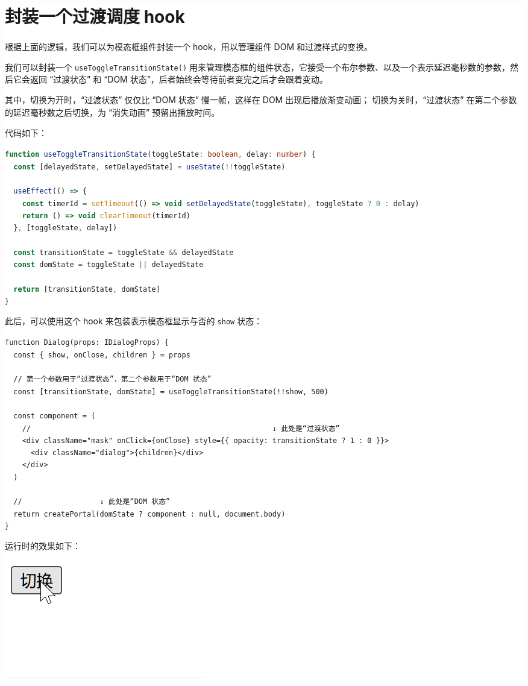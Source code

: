 # 封装一个过渡调度 hook

根据上面的逻辑，我们可以为模态框组件封装一个 hook，用以管理组件 DOM 和过渡样式的变换。

我们可以封装一个 `useToggleTransitionState()` 用来管理模态框的组件状态，它接受一个布尔参数、以及一个表示延迟毫秒数的参数，然后它会返回 “过渡状态” 和 “DOM 状态”，后者始终会等待前者变完之后才会跟着变动。

其中，切换为开时，“过渡状态” 仅仅比 “DOM 状态” 慢一帧，这样在 DOM 出现后播放渐变动画；
切换为关时，“过渡状态” 在第二个参数的延迟毫秒数之后切换，为 “消失动画” 预留出播放时间。

代码如下：

```ts
function useToggleTransitionState(toggleState: boolean, delay: number) {
  const [delayedState, setDelayedState] = useState(!!toggleState)

  useEffect(() => {
    const timerId = setTimeout(() => void setDelayedState(toggleState), toggleState ? 0 : delay)
    return () => void clearTimeout(timerId)
  }, [toggleState, delay])

  const transitionState = toggleState && delayedState
  const domState = toggleState || delayedState

  return [transitionState, domState]
}
```

此后，可以使用这个 hook 来包装表示模态框显示与否的 `show` 状态：

```tsx
function Dialog(props: IDialogProps) {
  const { show, onClose, children } = props

  // 第一个参数用于“过渡状态”，第二个参数用于“DOM 状态”
  const [transitionState, domState] = useToggleTransitionState(!!show, 500)

  const component = (
    //                                                        ↓ 此处是“过渡状态”
    <div className="mask" onClick={onClose} style={{ opacity: transitionState ? 1 : 0 }}>
      <div className="dialog">{children}</div>
    </div>
  )

  //                  ↓ 此处是“DOM 状态”
  return createPortal(domState ? component : null, document.body)
}
```

运行时的效果如下：

![](../images/dialog-demo-4.gif)
